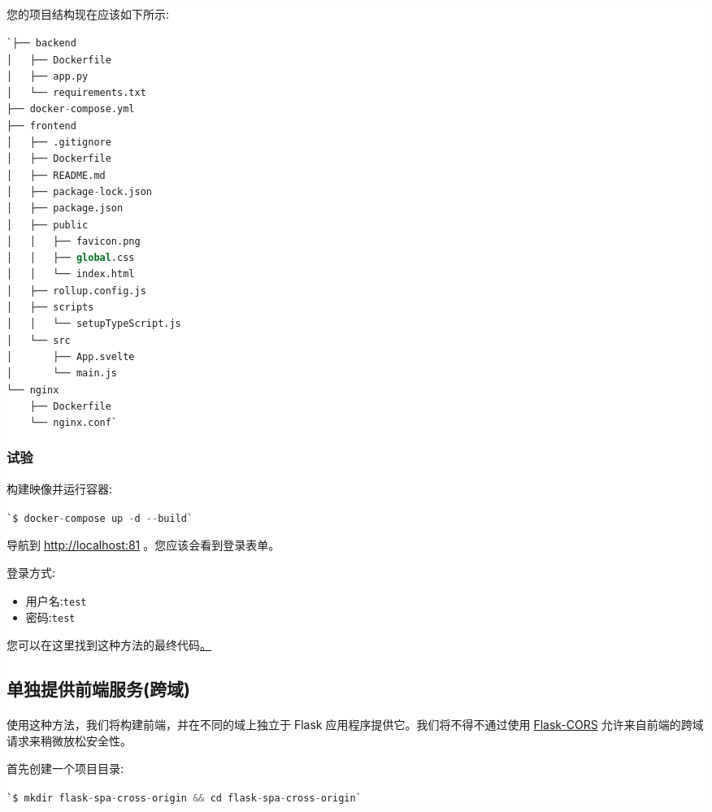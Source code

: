 您的项目结构现在应该如下所示:

```py
`├── backend
│   ├── Dockerfile
│   ├── app.py
│   └── requirements.txt
├── docker-compose.yml
├── frontend
│   ├── .gitignore
│   ├── Dockerfile
│   ├── README.md
│   ├── package-lock.json
│   ├── package.json
│   ├── public
│   │   ├── favicon.png
│   │   ├── global.css
│   │   └── index.html
│   ├── rollup.config.js
│   ├── scripts
│   │   └── setupTypeScript.js
│   └── src
│       ├── App.svelte
│       └── main.js
└── nginx
    ├── Dockerfile
    └── nginx.conf` 
```

### 试验

构建映像并运行容器:

```py
`$ docker-compose up -d --build` 
```

导航到 [http://localhost:81](http://localhost:81) 。您应该会看到登录表单。

登录方式:

*   用户名:`test`
*   密码:`test`

您可以在这里找到这种方法的最终代码[。](https://github.com/testdrivenio/flask-spa-auth/tree/master/flask-spa-same-origin)

## 单独提供前端服务(跨域)

使用这种方法，我们将构建前端，并在不同的域上独立于 Flask 应用程序提供它。我们将不得不通过使用 [Flask-CORS](https://flask-cors.readthedocs.io/) 允许来自前端的跨域请求来稍微放松安全性。

首先创建一个项目目录:

```py
`$ mkdir flask-spa-cross-origin && cd flask-spa-cross-origin` 
```

